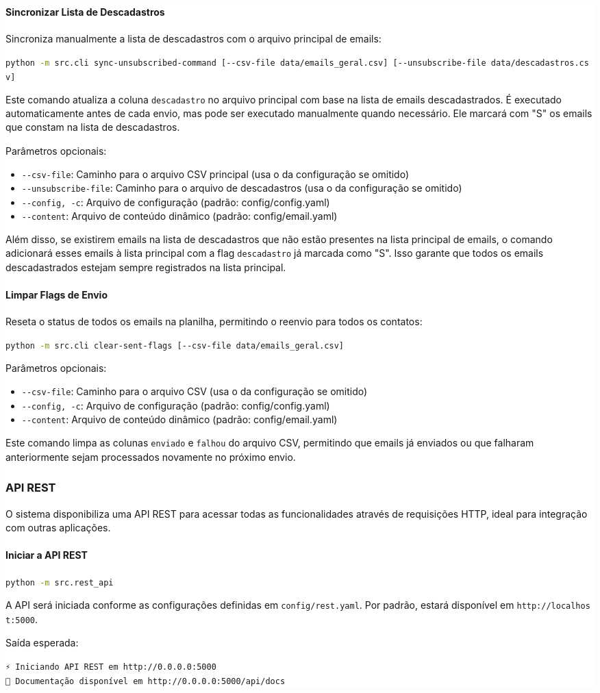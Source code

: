 #### Sincronizar Lista de Descadastros

Sincroniza manualmente a lista de descadastros com o arquivo principal de emails:

```bash
python -m src.cli sync-unsubscribed-command [--csv-file data/emails_geral.csv] [--unsubscribe-file data/descadastros.csv]
```

Este comando atualiza a coluna `descadastro` no arquivo principal com base na lista de emails descadastrados. É executado automaticamente antes de cada envio, mas pode ser executado manualmente quando necessário. Ele marcará com "S" os emails que constam na lista de descadastros.

Parâmetros opcionais:
- `--csv-file`: Caminho para o arquivo CSV principal (usa o da configuração se omitido)
- `--unsubscribe-file`: Caminho para o arquivo de descadastros (usa o da configuração se omitido)
- `--config, -c`: Arquivo de configuração (padrão: config/config.yaml)
- `--content`: Arquivo de conteúdo dinâmico (padrão: config/email.yaml)

Além disso, se existirem emails na lista de descadastros que não estão presentes na lista principal de emails, o comando adicionará esses emails à lista principal com a flag `descadastro` já marcada como "S". Isso garante que todos os emails descadastrados estejam sempre registrados na lista principal.

#### Limpar Flags de Envio

Reseta o status de todos os emails na planilha, permitindo o reenvio para todos os contatos:

```bash
python -m src.cli clear-sent-flags [--csv-file data/emails_geral.csv]
```

Parâmetros opcionais:
- `--csv-file`: Caminho para o arquivo CSV (usa o da configuração se omitido)
- `--config, -c`: Arquivo de configuração (padrão: config/config.yaml)
- `--content`: Arquivo de conteúdo dinâmico (padrão: config/email.yaml)

Este comando limpa as colunas `enviado` e `falhou` do arquivo CSV, permitindo que emails já enviados ou que falharam anteriormente sejam processados novamente no próximo envio.

### API REST

O sistema disponibiliza uma API REST para acessar todas as funcionalidades através de requisições HTTP, ideal para integração com outras aplicações.

#### Iniciar a API REST

```bash
python -m src.rest_api
```

A API será iniciada conforme as configurações definidas em `config/rest.yaml`. Por padrão, estará disponível em `http://localhost:5000`.

Saída esperada:
```
⚡ Iniciando API REST em http://0.0.0.0:5000
📝 Documentação disponível em http://0.0.0.0:5000/api/docs
```
